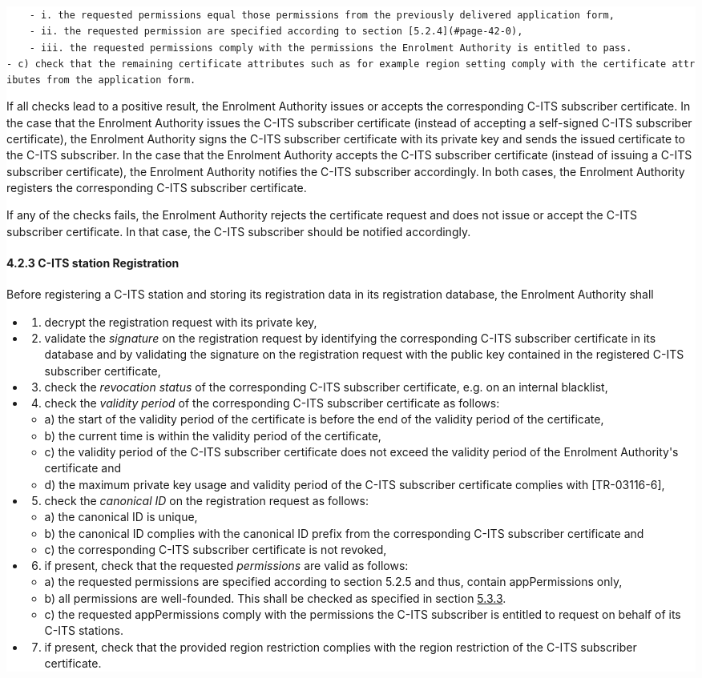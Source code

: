		- i. the requested permissions equal those permissions from the previously delivered application form,
		- ii. the requested permission are specified according to section [5.2.4](#page-42-0),
		- iii. the requested permissions comply with the permissions the Enrolment Authority is entitled to pass.
	- c) check that the remaining certificate attributes such as for example region setting comply with the certificate attributes from the application form.

If all checks lead to a positive result, the Enrolment Authority issues or accepts the corresponding C-ITS subscriber certificate. In the case that the Enrolment Authority issues the C-ITS subscriber certificate (instead of accepting a self-signed C-ITS subscriber certificate), the Enrolment Authority signs the C-ITS subscriber certificate with its private key and sends the issued certificate to the C-ITS subscriber. In the case that the Enrolment Authority accepts the C-ITS subscriber certificate (instead of issuing a C-ITS subscriber certificate), the Enrolment Authority notifies the C-ITS subscriber accordingly. In both cases, the Enrolment Authority registers the corresponding C-ITS subscriber certificate.

If any of the checks fails, the Enrolment Authority rejects the certificate request and does not issue or accept the C-ITS subscriber certificate. In that case, the C-ITS subscriber should be notified accordingly.

#### <span id="page-21-0"></span>4.2.3 C-ITS station Registration

Before registering a C-ITS station and storing its registration data in its registration database, the Enrolment Authority shall

- 1) decrypt the registration request with its private key,
- 2) validate the *signature* on the registration request by identifying the corresponding C-ITS subscriber certificate in its database and by validating the signature on the registration request with the public key contained in the registered C-ITS subscriber certificate,
- 3) check the *revocation status* of the corresponding C-ITS subscriber certificate, e.g. on an internal blacklist,
- 4) check the *validity period* of the corresponding C-ITS subscriber certificate as follows:
	- a) the start of the validity period of the certificate is before the end of the validity period of the certificate,
	- b) the current time is within the validity period of the certificate,
	- c) the validity period of the C-ITS subscriber certificate does not exceed the validity period of the Enrolment Authority's certificate and
	- d) the maximum private key usage and validity period of the C-ITS subscriber certificate complies with [TR-03116-6],
- 5) check the *canonical ID* on the registration request as follows:
	- a) the canonical ID is unique,
	- b) the canonical ID complies with the canonical ID prefix from the corresponding C-ITS subscriber certificate and
	- c) the corresponding C-ITS subscriber certificate is not revoked,
- 6) if present, check that the requested *permissions* are valid as follows:
	- a) the requested permissions are specified according to section 5.2.5 and thus, contain appPermissions only,
	- b) all permissions are well-founded. This shall be checked as specified in section [5.3.3](#page-46-0).
	- c) the requested appPermissions comply with the permissions the C-ITS subscriber is entitled to request on behalf of its C-ITS stations.
- 7) if present, check that the provided region restriction complies with the region restriction of the C-ITS subscriber certificate.
